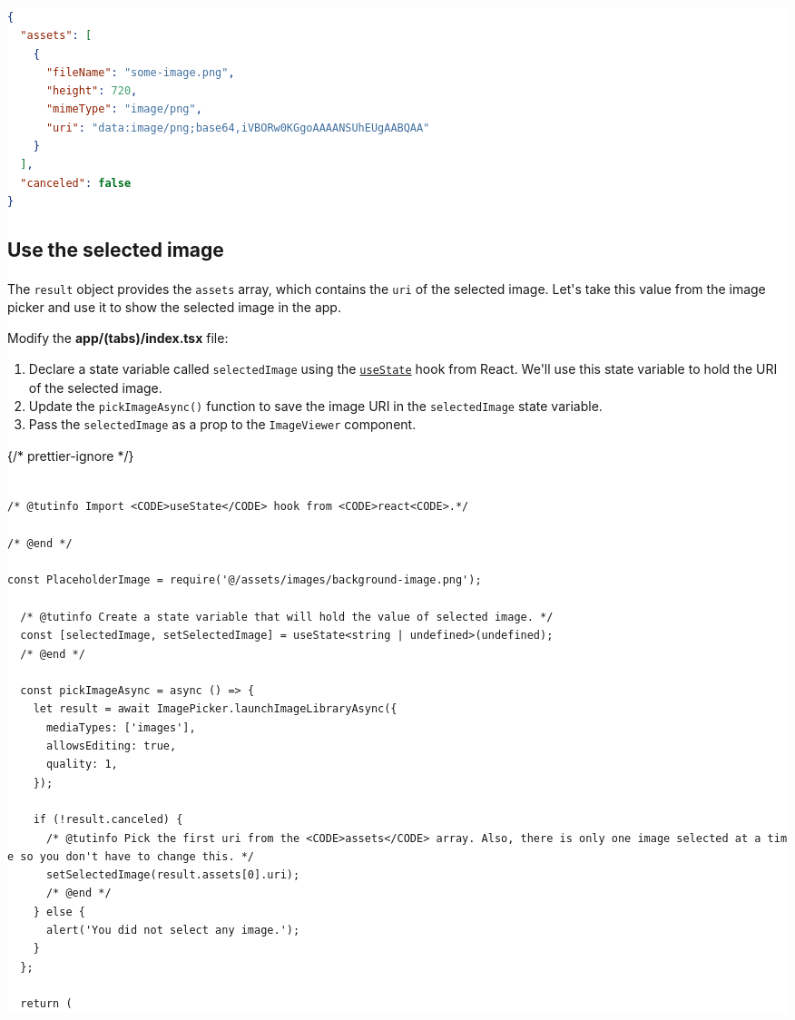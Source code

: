 </Tab>

<Tab label="web">

```json
{
  "assets": [
    {
      "fileName": "some-image.png",
      "height": 720,
      "mimeType": "image/png",
      "uri": "data:image/png;base64,iVBORw0KGgoAAAANSUhEUgAABQAA"
    }
  ],
  "canceled": false
}
```

</Tab>

</Step>

## Use the selected image

The `result` object provides the `assets` array, which contains the `uri` of the selected image. Let's take this value from the image picker and use it to show the selected image in the app.

Modify the **app/(tabs)/index.tsx** file:

1. Declare a state variable called `selectedImage` using the [`useState`](https://react.dev/learn/state-a-components-memory#adding-a-state-variable) hook from React. We'll use this state variable to hold the URI of the selected image.
2. Update the `pickImageAsync()` function to save the image URI in the `selectedImage` state variable.
3. Pass the `selectedImage` as a prop to the `ImageViewer` component.

{/* prettier-ignore */}
```tsx app/(tabs)/index.tsx

/* @tutinfo Import <CODE>useState</CODE> hook from <CODE>react<CODE>.*/

/* @end */

const PlaceholderImage = require('@/assets/images/background-image.png');

  /* @tutinfo Create a state variable that will hold the value of selected image. */
  const [selectedImage, setSelectedImage] = useState<string | undefined>(undefined);
  /* @end */

  const pickImageAsync = async () => {
    let result = await ImagePicker.launchImageLibraryAsync({
      mediaTypes: ['images'],
      allowsEditing: true,
      quality: 1,
    });

    if (!result.canceled) {
      /* @tutinfo Pick the first uri from the <CODE>assets</CODE> array. Also, there is only one image selected at a time so you don't have to change this. */
      setSelectedImage(result.assets[0].uri);
      /* @end */
    } else {
      alert('You did not select any image.');
    }
  };

  return (
```